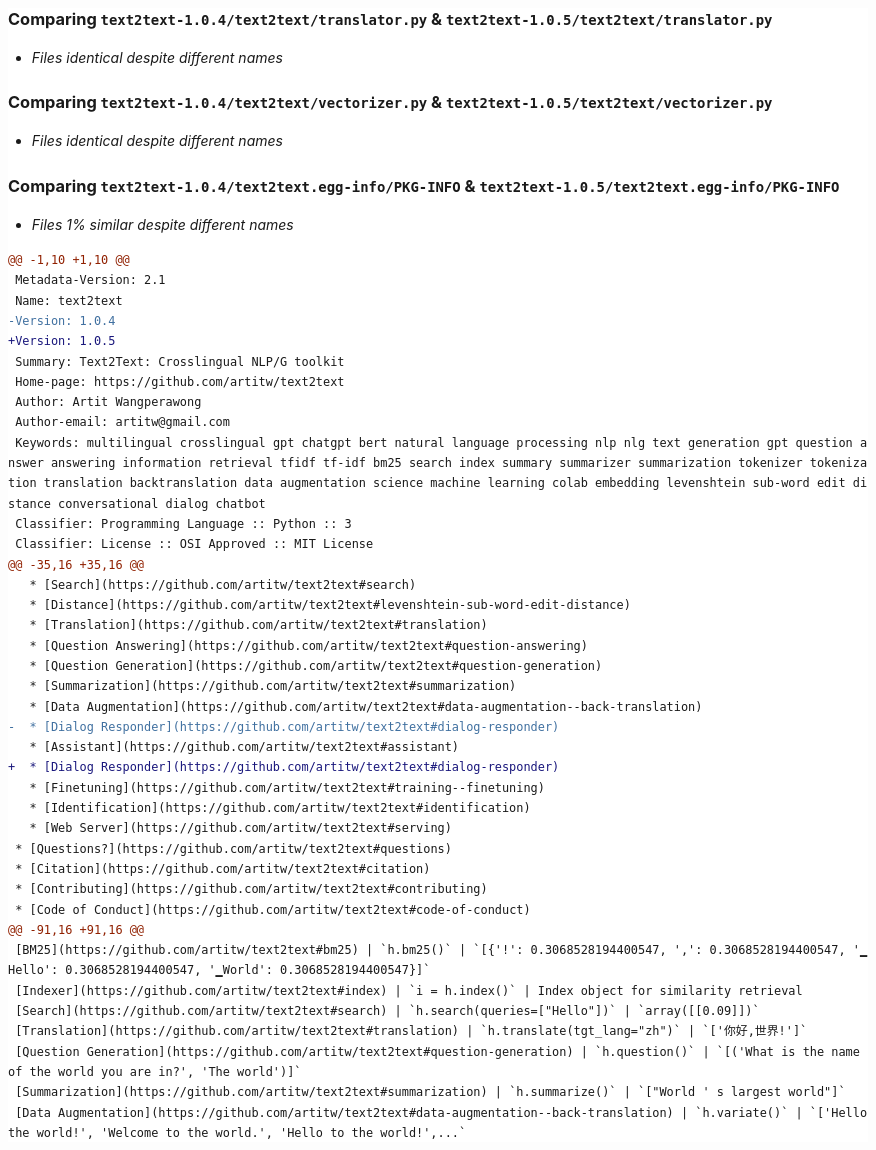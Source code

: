 ### Comparing `text2text-1.0.4/text2text/translator.py` & `text2text-1.0.5/text2text/translator.py`

 * *Files identical despite different names*

### Comparing `text2text-1.0.4/text2text/vectorizer.py` & `text2text-1.0.5/text2text/vectorizer.py`

 * *Files identical despite different names*

### Comparing `text2text-1.0.4/text2text.egg-info/PKG-INFO` & `text2text-1.0.5/text2text.egg-info/PKG-INFO`

 * *Files 1% similar despite different names*

```diff
@@ -1,10 +1,10 @@
 Metadata-Version: 2.1
 Name: text2text
-Version: 1.0.4
+Version: 1.0.5
 Summary: Text2Text: Crosslingual NLP/G toolkit
 Home-page: https://github.com/artitw/text2text
 Author: Artit Wangperawong
 Author-email: artitw@gmail.com
 Keywords: multilingual crosslingual gpt chatgpt bert natural language processing nlp nlg text generation gpt question answer answering information retrieval tfidf tf-idf bm25 search index summary summarizer summarization tokenizer tokenization translation backtranslation data augmentation science machine learning colab embedding levenshtein sub-word edit distance conversational dialog chatbot
 Classifier: Programming Language :: Python :: 3
 Classifier: License :: OSI Approved :: MIT License
@@ -35,16 +35,16 @@
   * [Search](https://github.com/artitw/text2text#search)
   * [Distance](https://github.com/artitw/text2text#levenshtein-sub-word-edit-distance)
   * [Translation](https://github.com/artitw/text2text#translation)
   * [Question Answering](https://github.com/artitw/text2text#question-answering)
   * [Question Generation](https://github.com/artitw/text2text#question-generation)
   * [Summarization](https://github.com/artitw/text2text#summarization)
   * [Data Augmentation](https://github.com/artitw/text2text#data-augmentation--back-translation)
-  * [Dialog Responder](https://github.com/artitw/text2text#dialog-responder)
   * [Assistant](https://github.com/artitw/text2text#assistant)
+  * [Dialog Responder](https://github.com/artitw/text2text#dialog-responder)
   * [Finetuning](https://github.com/artitw/text2text#training--finetuning)
   * [Identification](https://github.com/artitw/text2text#identification)
   * [Web Server](https://github.com/artitw/text2text#serving)
 * [Questions?](https://github.com/artitw/text2text#questions)
 * [Citation](https://github.com/artitw/text2text#citation)
 * [Contributing](https://github.com/artitw/text2text#contributing)
 * [Code of Conduct](https://github.com/artitw/text2text#code-of-conduct)
@@ -91,16 +91,16 @@
 [BM25](https://github.com/artitw/text2text#bm25) | `h.bm25()` | `[{'!': 0.3068528194400547, ',': 0.3068528194400547, '▁Hello': 0.3068528194400547, '▁World': 0.3068528194400547}]`
 [Indexer](https://github.com/artitw/text2text#index) | `i = h.index()` | Index object for similarity retrieval
 [Search](https://github.com/artitw/text2text#search) | `h.search(queries=["Hello"])` | `array([[0.09]])`
 [Translation](https://github.com/artitw/text2text#translation) | `h.translate(tgt_lang="zh")` | `['你好,世界!']`
 [Question Generation](https://github.com/artitw/text2text#question-generation) | `h.question()` | `[('What is the name of the world you are in?', 'The world')]`
 [Summarization](https://github.com/artitw/text2text#summarization) | `h.summarize()` | `["World ' s largest world"]`
 [Data Augmentation](https://github.com/artitw/text2text#data-augmentation--back-translation) | `h.variate()` | `['Hello the world!', 'Welcome to the world.', 'Hello to the world!',...`
```
